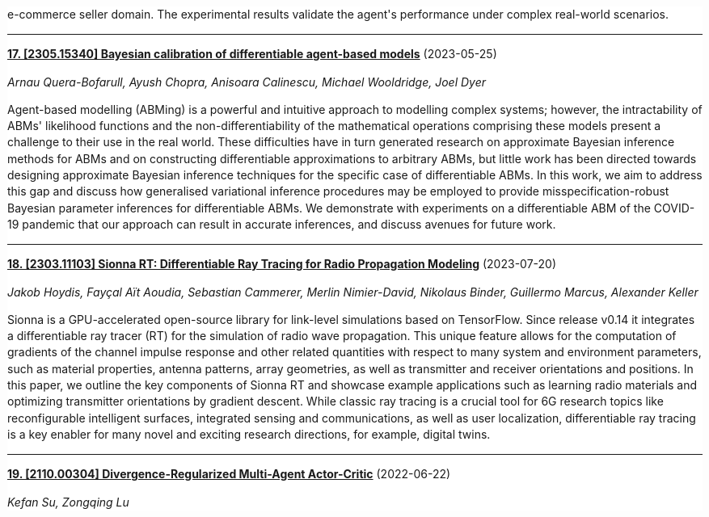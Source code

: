 e-commerce seller domain. The experimental results validate the agent's
performance under complex real-world scenarios.


---

**[17. [2305.15340] Bayesian calibration of differentiable agent-based models](https://arxiv.org/pdf/2305.15340.pdf)** (2023-05-25)

*Arnau Quera-Bofarull, Ayush Chopra, Anisoara Calinescu, Michael Wooldridge, Joel Dyer*

  Agent-based modelling (ABMing) is a powerful and intuitive approach to
modelling complex systems; however, the intractability of ABMs' likelihood
functions and the non-differentiability of the mathematical operations
comprising these models present a challenge to their use in the real world.
These difficulties have in turn generated research on approximate Bayesian
inference methods for ABMs and on constructing differentiable approximations to
arbitrary ABMs, but little work has been directed towards designing approximate
Bayesian inference techniques for the specific case of differentiable ABMs. In
this work, we aim to address this gap and discuss how generalised variational
inference procedures may be employed to provide misspecification-robust
Bayesian parameter inferences for differentiable ABMs. We demonstrate with
experiments on a differentiable ABM of the COVID-19 pandemic that our approach
can result in accurate inferences, and discuss avenues for future work.


---

**[18. [2303.11103] Sionna RT: Differentiable Ray Tracing for Radio Propagation Modeling](https://arxiv.org/pdf/2303.11103.pdf)** (2023-07-20)

*Jakob Hoydis, Fayçal Aït Aoudia, Sebastian Cammerer, Merlin Nimier-David, Nikolaus Binder, Guillermo Marcus, Alexander Keller*

  Sionna is a GPU-accelerated open-source library for link-level simulations
based on TensorFlow. Since release v0.14 it integrates a differentiable ray
tracer (RT) for the simulation of radio wave propagation. This unique feature
allows for the computation of gradients of the channel impulse response and
other related quantities with respect to many system and environment
parameters, such as material properties, antenna patterns, array geometries, as
well as transmitter and receiver orientations and positions. In this paper, we
outline the key components of Sionna RT and showcase example applications such
as learning radio materials and optimizing transmitter orientations by gradient
descent. While classic ray tracing is a crucial tool for 6G research topics
like reconfigurable intelligent surfaces, integrated sensing and
communications, as well as user localization, differentiable ray tracing is a
key enabler for many novel and exciting research directions, for example,
digital twins.


---

**[19. [2110.00304] Divergence-Regularized Multi-Agent Actor-Critic](https://arxiv.org/pdf/2110.00304.pdf)** (2022-06-22)

*Kefan Su, Zongqing Lu*
